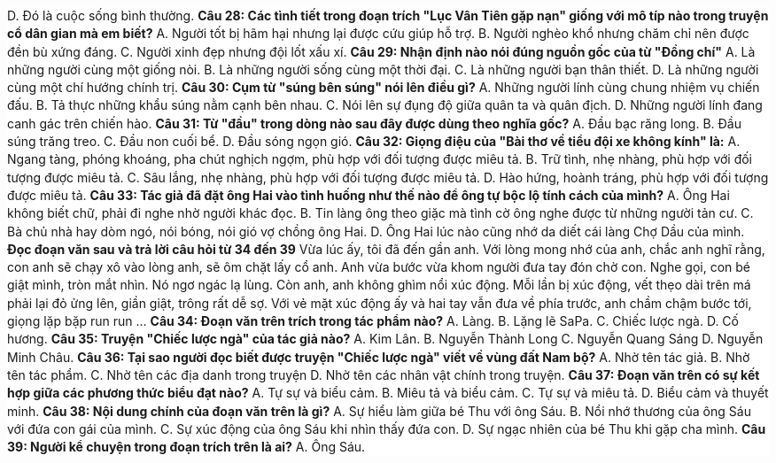 D. Đó là cuộc sống bình thường.
**Câu 28: Các tình tiết trong đoạn trích "Lục Vân Tiên gặp nạn" giống với mô típ nào trong truyện cổ dân gian mà em biết?**
A. Người tốt bị hãm hại nhưng lại được cứu giúp hỗ trợ.
B. Người nghèo khổ nhưng chăm chỉ nên được đền bù xứng đáng.
C. Người xinh đẹp nhưng đội lốt xấu xí.
**Câu 29: Nhận định nào nói đúng nguồn gốc của từ "Đồng chí"**
A. Là những người cùng một giống nòi.
B. Là những người sống cùng một thời đại.
C. Là những người bạn thân thiết.
D. Là những người cùng một chí hướng chính trị.
**Câu 30: Cụm từ "súng bên súng" nói lên điều gì?**
A. Những người lính cùng chung nhiệm vụ chiến đấu.
B. Tả thực những khẩu súng nằm cạnh bên nhau.
C. Nói lên sự đụng độ giữa quân ta và quân địch.
D. Những người lính đang canh gác trên chiến hào.
**Câu 31: Từ "đầu" trong dòng nào sau đây được dùng theo nghĩa gốc?**
A. Đầu bạc răng long.
B. Đầu súng trăng treo.
C. Đầu non cuối bể.
D. Đầu sóng ngọn gió.
**Câu 32: Giọng điệu của "Bài thơ về tiểu đội xe không kính" là:**
A. Ngang tàng, phóng khoáng, pha chút nghịch ngợm, phù hợp với đối tượng được miêu tả.
B. Trữ tình, nhẹ nhàng, phù hợp với đối tượng được miêu tả.
C. Sâu lắng, nhẹ nhàng, phù hợp với đối tượng được miêu tả.
D. Hào hứng, hoành tráng, phù hợp với đối tượng được miêu tả.
**Câu 33: Tác giả đã đặt ông Hai vào tình huống như thế nào để ông tự bộc lộ tính cách của mình?**
A. Ông Hai không biết chữ, phải đi nghe nhờ người khác đọc.
B. Tin làng ông theo giặc mà tình cờ ông nghe được từ những người tản cư.
C. Bà chủ nhà hay dòm ngó, nói bóng, nói gió vợ chồng ông Hai.
D. Ông Hai lúc nào cũng nhớ da diết cái làng Chợ Dầu của mình.
**Đọc đoạn văn sau và trả lời câu hỏi từ 34 đến 39**
Vừa lúc ấy, tôi đã đến gần anh. Với lòng mong nhớ của anh, chắc anh nghĩ rằng, con anh sẽ chạy xô vào lòng anh, sẽ ôm chặt lấy cổ anh. Anh vừa bước vừa khom người đưa tay đón chờ con. Nghe gọi, con bé giật mình, tròn mắt nhìn. Nó ngơ ngác lạ lùng. Còn anh, anh không ghìm nổi xúc động. Mỗi lần bị xúc động, vết thẹo dài trên má phải lại đỏ ửng lên, giần giật, trông rất dễ sợ. Với vẻ mặt xúc động ấy và hai tay vẫn đưa về phía trước, anh chầm chậm bước tới, giọng lặp bặp run run ...
**Câu 34: Đoạn văn trên trích trong tác phẩm nào?**
A. Làng.
B. Lặng lẽ SaPa.
C. Chiếc lược ngà.
D. Cố hương.
**Câu 35: Truyện "Chiếc lược ngà" của tác giả nào?**
A. Kim Lân.
B. Nguyễn Thành Long
C. Nguyễn Quang Sáng
D. Nguyễn Minh Châu.
**Câu 36: Tại sao người đọc biết được truyện "Chiếc lược ngà" viết về vùng đất Nam bộ?**
A. Nhờ tên tác giả.
B. Nhờ tên tác phẩm.
C. Nhờ tên các địa danh trong truyện
D. Nhờ tên các nhân vật chính trong truyện.
**Câu 37: Đoạn văn trên có sự kết hợp giữa các phương thức biểu đạt nào?**
A. Tự sự và biểu cảm.
B. Miêu tả và biểu cảm.
C. Tự sự và miêu tả.
D. Biểu cảm và thuyết minh.
**Câu 38: Nội dung chính của đoạn văn trên là gì?**
A. Sự hiểu làm giữa bé Thu với ông Sáu.
B. Nổi nhớ thương của ông Sáu với đứa con gái của mình.
C. Sự xúc động của ông Sáu khi nhìn thấy đứa con.
D. Sự ngạc nhiên của bé Thu khi gặp cha mình.
**Câu 39: Người kể chuyện trong đoạn trích trên là ai?**
A. Ông Sáu.